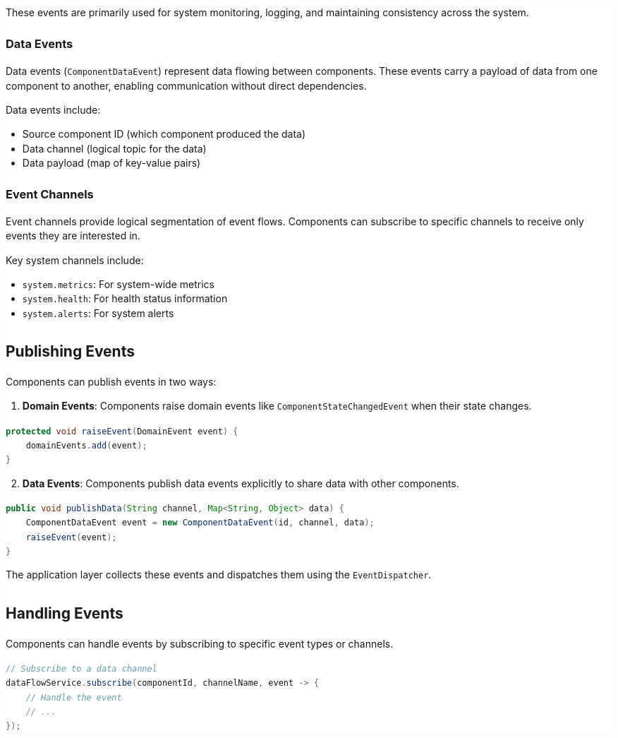 These events are primarily used for system monitoring, logging, and maintaining consistency across the system.

### Data Events

Data events (`ComponentDataEvent`) represent data flowing between components. These events carry a payload of data from one component to another, enabling communication without direct dependencies.

Data events include:
- Source component ID (which component produced the data)
- Data channel (logical topic for the data)
- Data payload (map of key-value pairs)

### Event Channels

Event channels provide logical segmentation of event flows. Components can subscribe to specific channels to receive only events they are interested in.

Key system channels include:
- `system.metrics`: For system-wide metrics
- `system.health`: For health status information
- `system.alerts`: For system alerts

## Publishing Events

Components can publish events in two ways:

1. **Domain Events**: Components raise domain events like `ComponentStateChangedEvent` when their state changes.

```java
protected void raiseEvent(DomainEvent event) {
    domainEvents.add(event);
}
```

2. **Data Events**: Components publish data events explicitly to share data with other components.

```java
public void publishData(String channel, Map<String, Object> data) {
    ComponentDataEvent event = new ComponentDataEvent(id, channel, data);
    raiseEvent(event);
}
```

The application layer collects these events and dispatches them using the `EventDispatcher`.

## Handling Events

Components can handle events by subscribing to specific event types or channels.

```java
// Subscribe to a data channel
dataFlowService.subscribe(componentId, channelName, event -> {
    // Handle the event
    // ...
});
```
